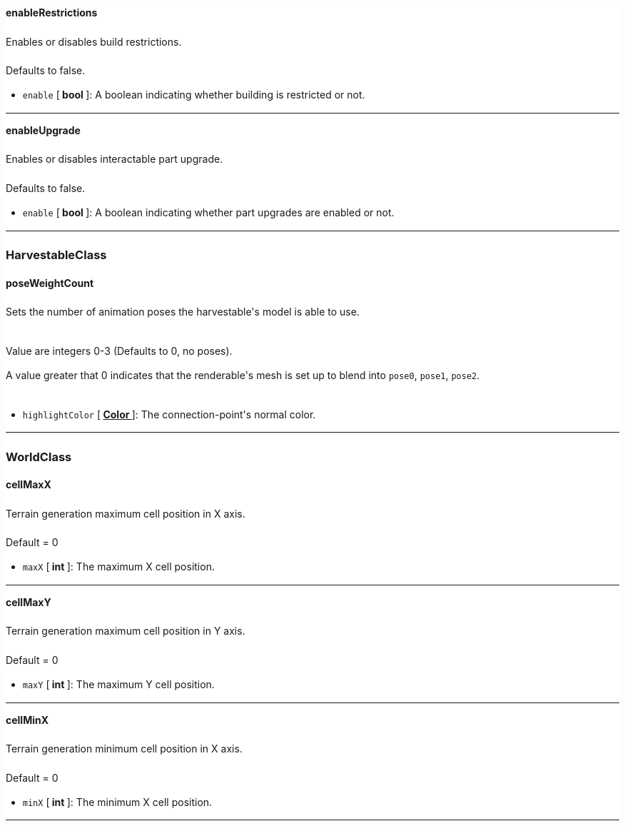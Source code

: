 <strong>enableRestrictions</strong> <br></br>
Enables or disables build restrictions. <br></br>
Defaults to false.

- <code>enable</code> [<strong> bool </strong>]: A boolean indicating whether building is restricted or not.

---

<strong>enableUpgrade</strong> <br></br>
Enables or disables interactable part upgrade. <br></br>
Defaults to false.

- <code>enable</code> [<strong> bool </strong>]: A boolean indicating whether part upgrades are enabled or not.

---

### HarvestableClass

<strong>poseWeightCount</strong> <br></br>
Sets the number of animation poses the harvestable's model is able to use. <br></br>

Value are integers 0-3 (Defaults to 0, no poses).

A value greater that 0 indicates that the renderable's mesh is set up to blend into <code>pose0</code>, <code>pose1</code>, <code>pose2</code>. <br></br>

- <code>highlightColor</code> [<strong> <a href="/docs/Game-Script-Environment/Userdata/Color"> Color </a> </strong>]: The connection-point's normal color.

---

### WorldClass

<strong>cellMaxX</strong> <br></br>
Terrain generation maximum cell position in X axis. <br></br>
Default = 0

- <code>maxX</code> [<strong> int </strong>]: The maximum X cell position.

---

<strong>cellMaxY</strong> <br></br>
Terrain generation maximum cell position in Y axis. <br></br>
Default = 0

- <code>maxY</code> [<strong> int </strong>]: The maximum Y cell position.

---

<strong>cellMinX</strong> <br></br>
Terrain generation minimum cell position in X axis. <br></br>
Default = 0

- <code>minX</code> [<strong> int </strong>]: The minimum X cell position.

---
